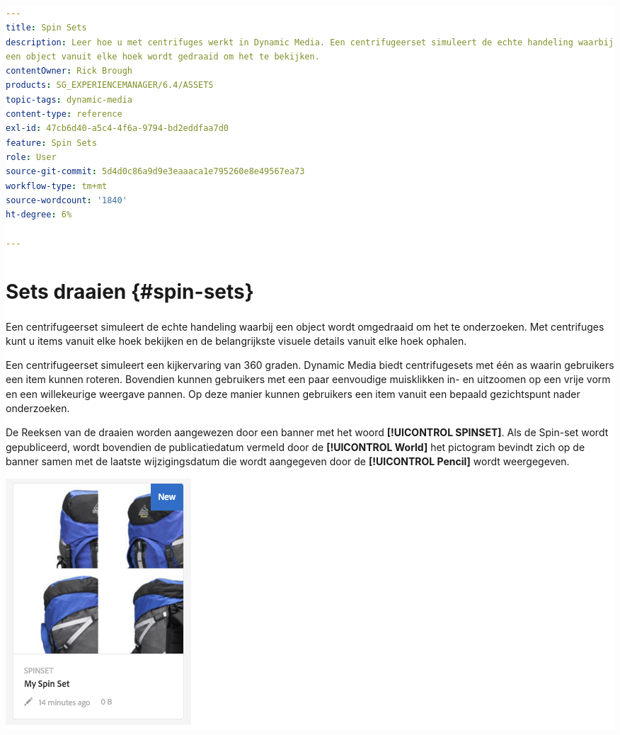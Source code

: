 ```yaml
---
title: Spin Sets
description: Leer hoe u met centrifuges werkt in Dynamic Media. Een centrifugeerset simuleert de echte handeling waarbij een object vanuit elke hoek wordt gedraaid om het te bekijken.
contentOwner: Rick Brough
products: SG_EXPERIENCEMANAGER/6.4/ASSETS
topic-tags: dynamic-media
content-type: reference
exl-id: 47cb6d40-a5c4-4f6a-9794-bd2eddfaa7d0
feature: Spin Sets
role: User
source-git-commit: 5d4d0c86a9d9e3eaaaca1e795260e8e49567ea73
workflow-type: tm+mt
source-wordcount: '1840'
ht-degree: 6%

---
```


# Sets draaien {#spin-sets}

Een centrifugeerset simuleert de echte handeling waarbij een object wordt omgedraaid om het te onderzoeken. Met centrifuges kunt u items vanuit elke hoek bekijken en de belangrijkste visuele details vanuit elke hoek ophalen.

Een centrifugeerset simuleert een kijkervaring van 360 graden. Dynamic Media biedt centrifugesets met één as waarin gebruikers een item kunnen roteren. Bovendien kunnen gebruikers met een paar eenvoudige muisklikken in- en uitzoomen op een vrije vorm en een willekeurige weergave pannen. Op deze manier kunnen gebruikers een item vanuit een bepaald gezichtspunt nader onderzoeken.

De Reeksen van de draaien worden aangewezen door een banner met het woord **[!UICONTROL SPINSET]**. Als de Spin-set wordt gepubliceerd, wordt bovendien de publicatiedatum vermeld door de **[!UICONTROL World]** het pictogram bevindt zich op de banner samen met de laatste wijzigingsdatum die wordt aangegeven door de **[!UICONTROL Pencil]** wordt weergegeven.

![chlimage_1-380](assets/chlimage_1-380.png)
